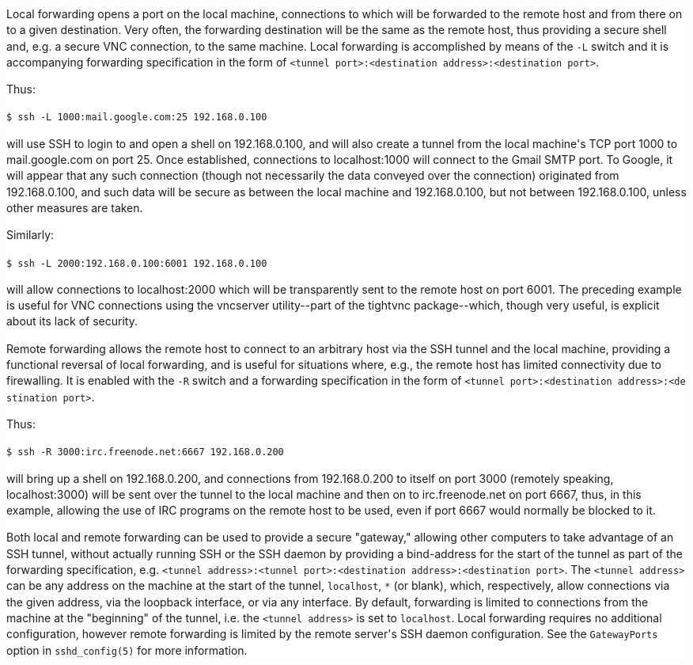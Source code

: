 Local forwarding opens a port on the local machine, connections to which will be forwarded to the remote host and from there on to a given destination. Very often, the forwarding destination will be the same as the remote host, thus providing a secure shell and, e.g. a secure VNC connection, to the same machine. Local forwarding is accomplished by means of the `-L` switch and it is accompanying forwarding specification in the form of `<tunnel port>:<destination address>:<destination port>`.

Thus:

```
$ ssh -L 1000:mail.google.com:25 192.168.0.100

```

will use SSH to login to and open a shell on 192.168.0.100, and will also create a tunnel from the local machine's TCP port 1000 to mail.google.com on port 25\. Once established, connections to localhost:1000 will connect to the Gmail SMTP port. To Google, it will appear that any such connection (though not necessarily the data conveyed over the connection) originated from 192.168.0.100, and such data will be secure as between the local machine and 192.168.0.100, but not between 192.168.0.100, unless other measures are taken.

Similarly:

```
$ ssh -L 2000:192.168.0.100:6001 192.168.0.100

```

will allow connections to localhost:2000 which will be transparently sent to the remote host on port 6001\. The preceding example is useful for VNC connections using the vncserver utility--part of the tightvnc package--which, though very useful, is explicit about its lack of security.

Remote forwarding allows the remote host to connect to an arbitrary host via the SSH tunnel and the local machine, providing a functional reversal of local forwarding, and is useful for situations where, e.g., the remote host has limited connectivity due to firewalling. It is enabled with the `-R` switch and a forwarding specification in the form of `<tunnel port>:<destination address>:<destination port>`.

Thus:

```
$ ssh -R 3000:irc.freenode.net:6667 192.168.0.200

```

will bring up a shell on 192.168.0.200, and connections from 192.168.0.200 to itself on port 3000 (remotely speaking, localhost:3000) will be sent over the tunnel to the local machine and then on to irc.freenode.net on port 6667, thus, in this example, allowing the use of IRC programs on the remote host to be used, even if port 6667 would normally be blocked to it.

Both local and remote forwarding can be used to provide a secure "gateway," allowing other computers to take advantage of an SSH tunnel, without actually running SSH or the SSH daemon by providing a bind-address for the start of the tunnel as part of the forwarding specification, e.g. `<tunnel address>:<tunnel port>:<destination address>:<destination port>`. The `<tunnel address>` can be any address on the machine at the start of the tunnel, `localhost`, `*` (or blank), which, respectively, allow connections via the given address, via the loopback interface, or via any interface. By default, forwarding is limited to connections from the machine at the "beginning" of the tunnel, i.e. the `<tunnel address>` is set to `localhost`. Local forwarding requires no additional configuration, however remote forwarding is limited by the remote server's SSH daemon configuration. See the `GatewayPorts` option in `sshd_config(5)` for more information.
